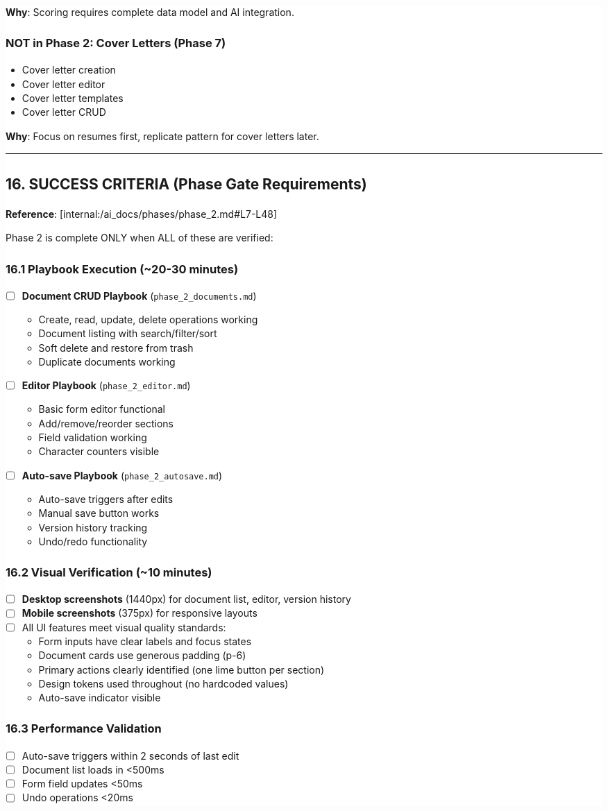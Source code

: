 **Why**: Scoring requires complete data model and AI integration.

### NOT in Phase 2: Cover Letters (Phase 7)
- Cover letter creation
- Cover letter editor
- Cover letter templates
- Cover letter CRUD

**Why**: Focus on resumes first, replicate pattern for cover letters later.

---

## 16. SUCCESS CRITERIA (Phase Gate Requirements)

**Reference**: [internal:/ai_docs/phases/phase_2.md#L7-L48]

Phase 2 is complete ONLY when ALL of these are verified:

### 16.1 Playbook Execution (~20-30 minutes)
- [ ] **Document CRUD Playbook** (`phase_2_documents.md`)
  - Create, read, update, delete operations working
  - Document listing with search/filter/sort
  - Soft delete and restore from trash
  - Duplicate documents working

- [ ] **Editor Playbook** (`phase_2_editor.md`)
  - Basic form editor functional
  - Add/remove/reorder sections
  - Field validation working
  - Character counters visible

- [ ] **Auto-save Playbook** (`phase_2_autosave.md`)
  - Auto-save triggers after edits
  - Manual save button works
  - Version history tracking
  - Undo/redo functionality

### 16.2 Visual Verification (~10 minutes)
- [ ] **Desktop screenshots** (1440px) for document list, editor, version history
- [ ] **Mobile screenshots** (375px) for responsive layouts
- [ ] All UI features meet visual quality standards:
  - Form inputs have clear labels and focus states
  - Document cards use generous padding (p-6)
  - Primary actions clearly identified (one lime button per section)
  - Design tokens used throughout (no hardcoded values)
  - Auto-save indicator visible

### 16.3 Performance Validation
- [ ] Auto-save triggers within 2 seconds of last edit
- [ ] Document list loads in <500ms
- [ ] Form field updates <50ms
- [ ] Undo operations <20ms
